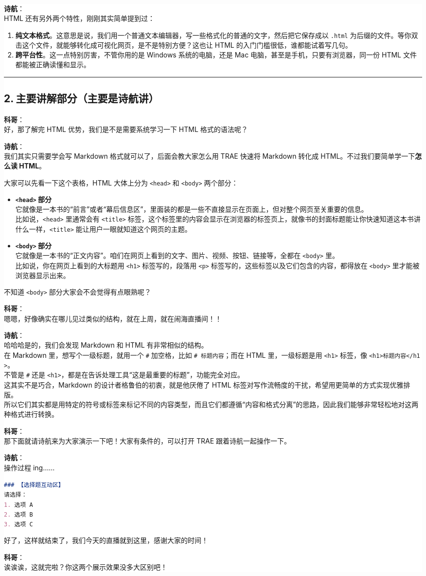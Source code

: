 **诗航**：  
HTML 还有另外两个特性，刚刚其实简单提到过：

1. **纯文本格式**。这意思是说，我们用一个普通文本编辑器，写一些格式化的普通的文字，然后把它保存成以 `.html` 为后缀的文件。等你双击这个文件，就能够转化成可视化网页，是不是特别方便？这也让 HTML 的入门门槛很低，谁都能试着写几句。
2. **跨平台性**。这一点特别厉害，不管你用的是 Windows 系统的电脑，还是 Mac 电脑，甚至是手机，只要有浏览器，同一份 HTML 文件都能被正确读懂和显示。

---

## 2. 主要讲解部分（主要是诗航讲）

**科哥**：  
好，那了解完 HTML 优势，我们是不是需要系统学习一下 HTML 格式的语法呢？

**诗航**：  
我们其实只需要学会写 Markdown 格式就可以了，后面会教大家怎么用 TRAE 快速将 Markdown 转化成 HTML。不过我们要简单学一下**怎么读 HTML**。

大家可以先看一下这个表格，HTML 大体上分为 `<head>` 和 `<body>` 两个部分：

- **`<head>` 部分**  
  它就像是一本书的“前言”或者“幕后信息区”，里面装的都是一些不直接显示在页面上，但对整个网页至关重要的信息。  
  比如说，`<head>` 里通常会有 `<title>` 标签，这个标签里的内容会显示在浏览器的标签页上，就像书的封面标题能让你快速知道这本书讲什么一样，`<title>` 能让用户一眼就知道这个网页的主题。

- **`<body>` 部分**  
  它就像是一本书的“正文内容”。咱们在网页上看到的文字、图片、视频、按钮、链接等，全都在 `<body>` 里。  
  比如说，你在网页上看到的大标题用 `<h1>` 标签写的，段落用 `<p>` 标签写的，这些标签以及它们包含的内容，都得放在 `<body>` 里才能被浏览器显示出来。

不知道 `<body>` 部分大家会不会觉得有点眼熟呢？

**科哥**：  
嗯嗯，好像确实在哪儿见过类似的结构，就在上周，就在闹海直播间！！

**诗航**：  
哈哈哈是的，我们会发现 Markdown 和 HTML 有非常相似的结构。  
在 Markdown 里，想写个一级标题，就用一个 `#` 加空格，比如 `# 标题内容`；而在 HTML 里，一级标题是用 `<h1>` 标签，像 `<h1>标题内容</h1>`。  
不管是 `#` 还是 `<h1>`，都是在告诉处理工具“这是最重要的标题”，功能完全对应。  
这其实不是巧合，Markdown 的设计者格鲁伯的初衷，就是他厌倦了 HTML 标签对写作流畅度的干扰，希望用更简单的方式实现优雅排版。  
所以它们其实都是用特定的符号或标签来标记不同的内容类型，而且它们都遵循“内容和格式分离”的思路，因此我们能够非常轻松地对这两种格式进行转换。

**科哥**：  
那下面就请诗航来为大家演示一下吧！大家有条件的，可以打开 TRAE 跟着诗航一起操作一下。

**诗航**：  
操作过程 ing……

```markdown
### 【选择题互动区】
请选择：
1. 选项 A  
2. 选项 B  
3. 选项 C
```

好了，这样就结束了，我们今天的直播就到这里，感谢大家的时间！

**科哥**：  
诶诶诶，这就完啦？你这两个展示效果没多大区别吧！
